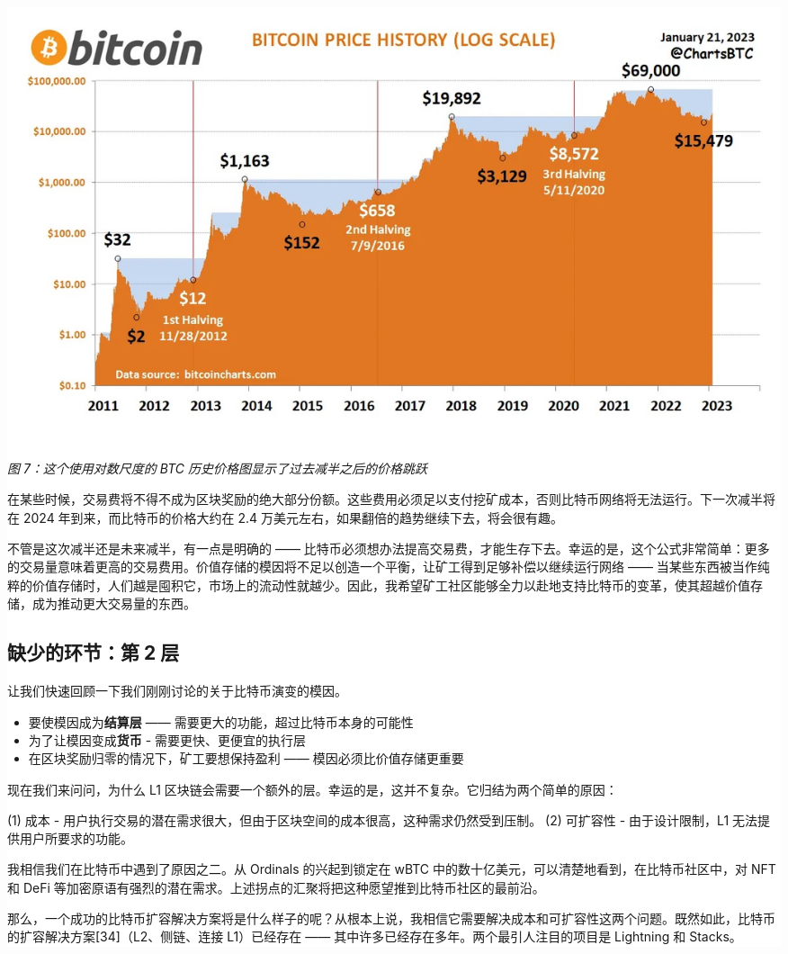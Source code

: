 ![](./09.jpeg)

_图 7：这个使用对数尺度的 BTC 历史价格图显示了过去减半之后的价格跳跃_

在某些时候，交易费将不得不成为区块奖励的绝大部分份额。这些费用必须足以支付挖矿成本，否则比特币网络将无法运行。下一次减半将在 2024 年到来，而比特币的价格大约在 2.4 万美元左右，如果翻倍的趋势继续下去，将会很有趣。

不管是这次减半还是未来减半，有一点是明确的 —— 比特币必须想办法提高交易费，才能生存下去。幸运的是，这个公式非常简单：更多的交易量意味着更高的交易费用。价值存储的模因将不足以创造一个平衡，让矿工得到足够补偿以继续运行网络 —— 当某些东西被当作纯粹的价值存储时，人们越是囤积它，市场上的流动性就越少。因此，我希望矿工社区能够全力以赴地支持比特币的变革，使其超越价值存储，成为推动更大交易量的东西。

## 缺少的环节：第 2 层

让我们快速回顾一下我们刚刚讨论的关于比特币演变的模因。

- 要使模因成为**结算层** —— 需要更大的功能，超过比特币本身的可能性
- 为了让模因变成**货币** - 需要更快、更便宜的执行层
- 在区块奖励归零的情况下，矿工要想保持盈利 —— 模因必须比价值存储更重要

现在我们来问问，为什么 L1 区块链会需要一个额外的层。幸运的是，这并不复杂。它归结为两个简单的原因：

(1) 成本 - 用户执行交易的潜在需求很大，但由于区块空间的成本很高，这种需求仍然受到压制。
(2) 可扩容性 - 由于设计限制，L1 无法提供用户所要求的功能。

我相信我们在比特币中遇到了原因之二。从 Ordinals 的兴起到锁定在 wBTC 中的数十亿美元，可以清楚地看到，在比特币社区中，对 NFT 和 DeFi 等加密原语有强烈的潜在需求。上述拐点的汇聚将把这种愿望推到比特币社区的最前沿。

那么，一个成功的比特币扩容解决方案将是什么样子的呢？从根本上说，我相信它需要解决成本和可扩容性这两个问题。既然如此，比特币的扩容解决方案[34]（L2、侧链、连接 L1）已经存在 —— 其中许多已经存在多年。两个最引人注目的项目是 Lightning 和 Stacks。

